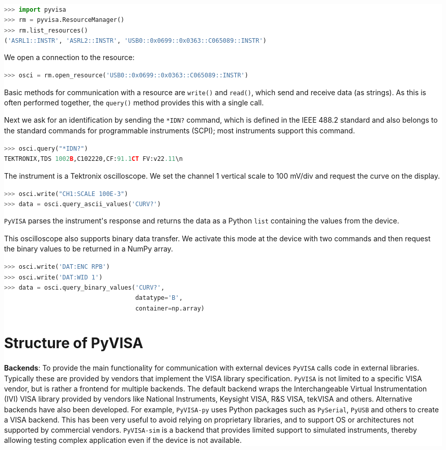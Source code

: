 ```python
>>> import pyvisa
>>> rm = pyvisa.ResourceManager()
>>> rm.list_resources()
('ASRL1::INSTR', 'ASRL2::INSTR', 'USB0::0x0699::0x0363::C065089::INSTR')
```

We open a connection to the resource: 

```python
>>> osci = rm.open_resource('USB0::0x0699::0x0363::C065089::INSTR')
```

Basic methods for communication with a resource are `write()` and `read()`, which send and receive data (as strings). As this is often performed together, the `query()` method provides 
this with a single call. 

Next we ask for an identification by sending the `*IDN?` command, which is defined in the IEEE 488.2 standard and also belongs to the standard commands for programmable instruments (SCPI); most instruments support this command.

```python
>>> osci.query("*IDN?")
TEKTRONIX,TDS 1002B,C102220,CF:91.1CT FV:v22.11\n
```

The instrument is a Tektronix oscilloscope. We set the channel 1 vertical scale to 100 mV/div
and request the curve on the display.

```python
>>> osci.write("CH1:SCALE 100E-3")
>>> data = osci.query_ascii_values('CURV?')
```

`PyVISA` parses the instrument's response and returns the data as a Python `list` containing the values from the device. 

This oscilloscope also supports binary data transfer. We activate this mode at the
device with two commands and then request the binary values to be returned
in a NumPy array.

```python
>>> osci.write('DAT:ENC RPB')
>>> osci.write('DAT:WID 1')
>>> data = osci.query_binary_values('CURV?',
                                    datatype='B',
                                    container=np.array)
```

# Structure of PyVISA

**Backends**: To provide the main functionality for communication with
external devices `PyVISA` calls code in external libraries. Typically
these are provided by vendors that implement the VISA library
specification.
`PyVISA` is not limited to a specific VISA vendor, but is rather a frontend
for multiple backends. The default backend wraps the Interchangeable Virtual
Instrumentation (IVI) VISA library provided by vendors like National
Instruments, Keysight VISA, R&S VISA, tekVISA and others. Alternative backends
have also been developed. For example, `PyVISA-py` uses Python packages such as
`PySerial`, `PyUSB` and others to create a VISA backend. This has been very
useful to avoid relying on proprietary libraries, and to support OS or
architectures not supported by commercial vendors. `PyVISA-sim` is a backend
that provides limited support to simulated instruments, thereby allowing testing
complex application even if the device is not available.

